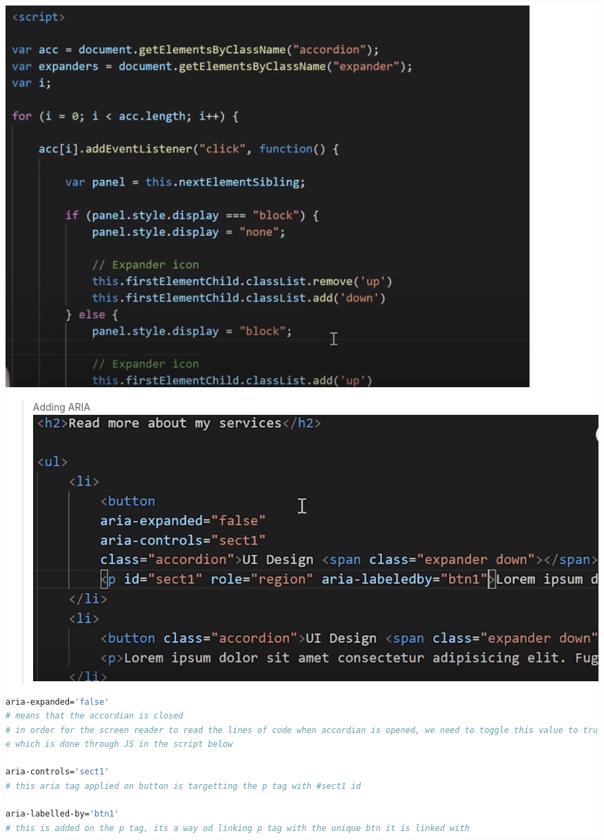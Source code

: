 ![](./images/aria3.PNG)

> Adding ARIA 
![](./images/aria5.PNG)
```bash 
aria-expanded='false' 
# means that the accordian is closed 
# in order for the screen reader to read the lines of code when accordian is opened, we need to toggle this value to true which is done through JS in the script below 

aria-controls='sect1'
# this aria tag applied on button is targetting the p tag with #sect1 id 

aria-labelled-by='btn1'
# this is added on the p tag, its a way od linking p tag with the unique btn it is linked with 
```